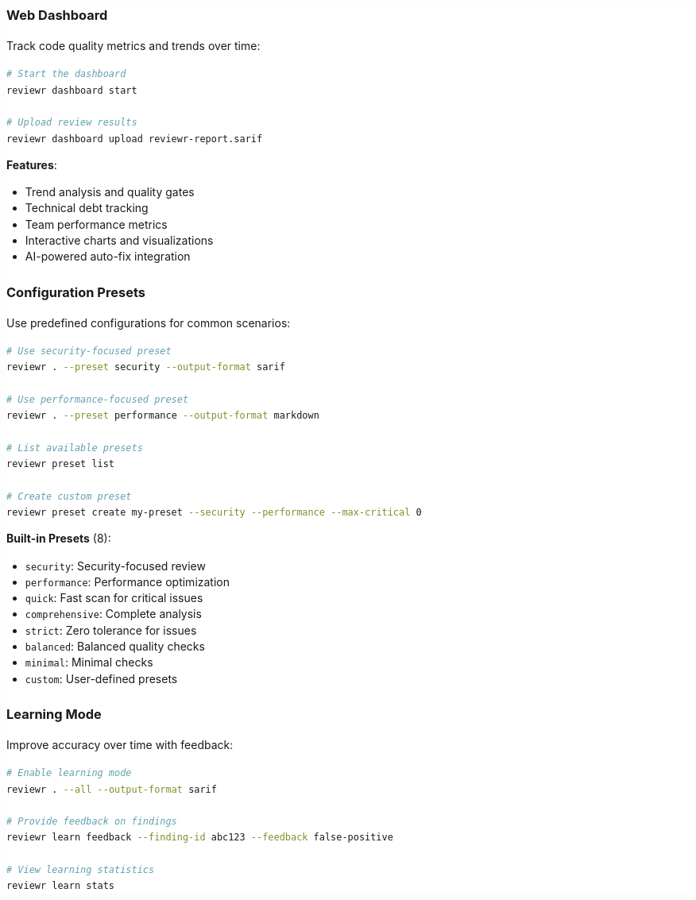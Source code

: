 ### Web Dashboard

Track code quality metrics and trends over time:

```bash
# Start the dashboard
reviewr dashboard start

# Upload review results
reviewr dashboard upload reviewr-report.sarif
```

**Features**:
- Trend analysis and quality gates
- Technical debt tracking
- Team performance metrics
- Interactive charts and visualizations
- AI-powered auto-fix integration

### Configuration Presets

Use predefined configurations for common scenarios:

```bash
# Use security-focused preset
reviewr . --preset security --output-format sarif

# Use performance-focused preset
reviewr . --preset performance --output-format markdown

# List available presets
reviewr preset list

# Create custom preset
reviewr preset create my-preset --security --performance --max-critical 0
```

**Built-in Presets** (8):
- `security`: Security-focused review
- `performance`: Performance optimization
- `quick`: Fast scan for critical issues
- `comprehensive`: Complete analysis
- `strict`: Zero tolerance for issues
- `balanced`: Balanced quality checks
- `minimal`: Minimal checks
- `custom`: User-defined presets

### Learning Mode

Improve accuracy over time with feedback:

```bash
# Enable learning mode
reviewr . --all --output-format sarif

# Provide feedback on findings
reviewr learn feedback --finding-id abc123 --feedback false-positive

# View learning statistics
reviewr learn stats
```
